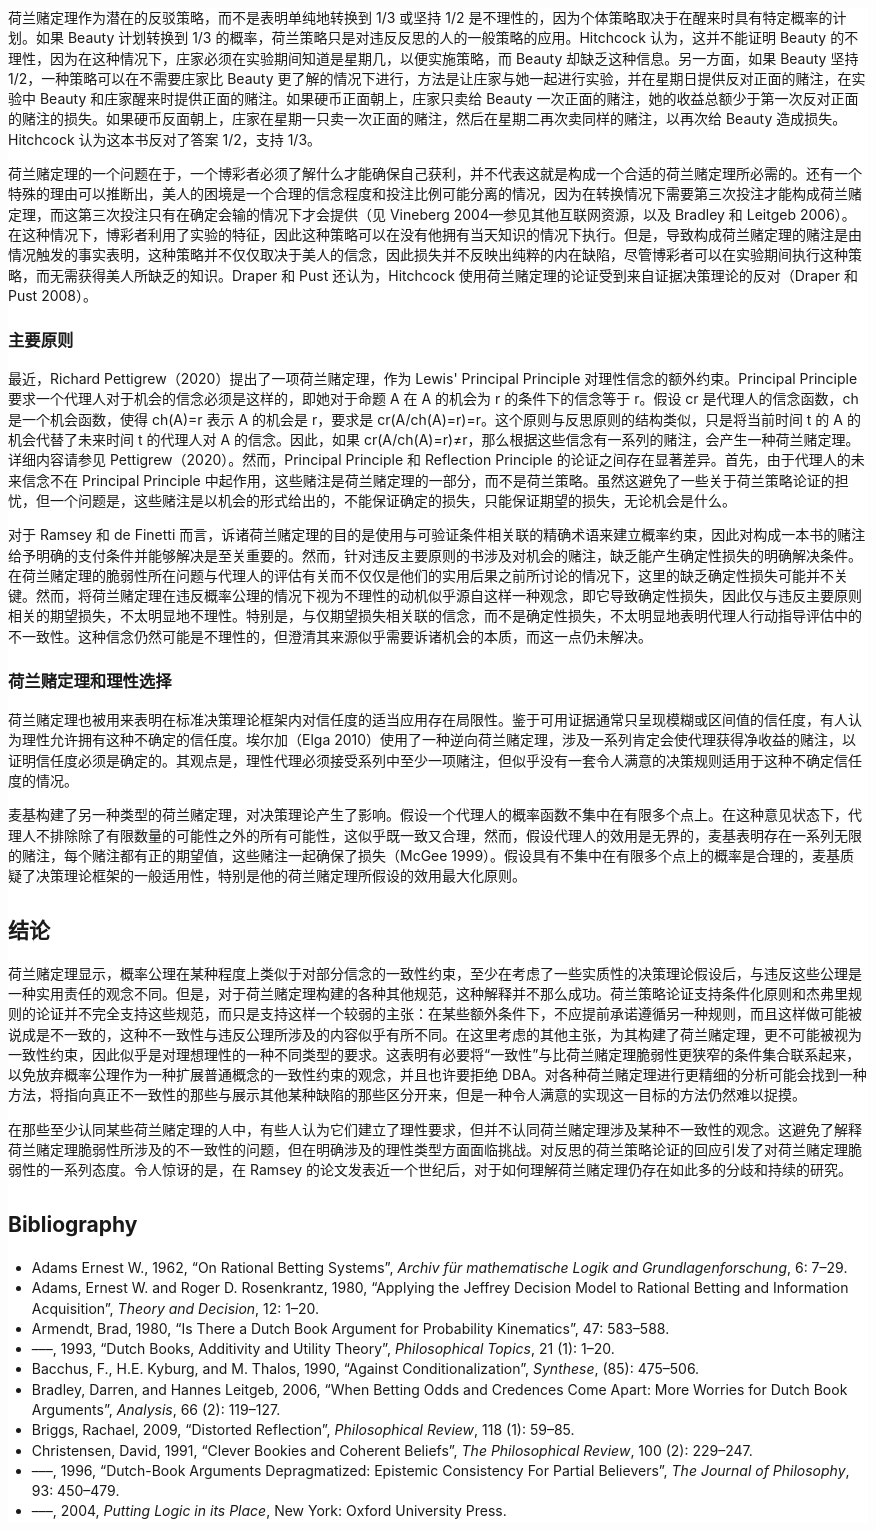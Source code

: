 荷兰赌定理作为潜在的反驳策略，而不是表明单纯地转换到 1/3 或坚持 1/2 是不理性的，因为个体策略取决于在醒来时具有特定概率的计划。如果 Beauty 计划转换到 1/3 的概率，荷兰策略只是对违反反思的人的一般策略的应用。Hitchcock 认为，这并不能证明 Beauty 的不理性，因为在这种情况下，庄家必须在实验期间知道是星期几，以便实施策略，而 Beauty 却缺乏这种信息。另一方面，如果 Beauty 坚持 1/2，一种策略可以在不需要庄家比 Beauty 更了解的情况下进行，方法是让庄家与她一起进行实验，并在星期日提供反对正面的赌注，在实验中 Beauty 和庄家醒来时提供正面的赌注。如果硬币正面朝上，庄家只卖给 Beauty 一次正面的赌注，她的收益总额少于第一次反对正面的赌注的损失。如果硬币反面朝上，庄家在星期一只卖一次正面的赌注，然后在星期二再次卖同样的赌注，以再次给 Beauty 造成损失。Hitchcock 认为这本书反对了答案 1/2，支持 1/3。

荷兰赌定理的一个问题在于，一个博彩者必须了解什么才能确保自己获利，并不代表这就是构成一个合适的荷兰赌定理所必需的。还有一个特殊的理由可以推断出，美人的困境是一个合理的信念程度和投注比例可能分离的情况，因为在转换情况下需要第三次投注才能构成荷兰赌定理，而这第三次投注只有在确定会输的情况下才会提供（见 Vineberg 2004—参见其他互联网资源，以及 Bradley 和 Leitgeb 2006）。在这种情况下，博彩者利用了实验的特征，因此这种策略可以在没有他拥有当天知识的情况下执行。但是，导致构成荷兰赌定理的赌注是由情况触发的事实表明，这种策略并不仅仅取决于美人的信念，因此损失并不反映出纯粹的内在缺陷，尽管博彩者可以在实验期间执行这种策略，而无需获得美人所缺乏的知识。Draper 和 Pust 还认为，Hitchcock 使用荷兰赌定理的论证受到来自证据决策理论的反对（Draper 和 Pust 2008）。

### 主要原则

最近，Richard Pettigrew（2020）提出了一项荷兰赌定理，作为 Lewis' Principal Principle 对理性信念的额外约束。Principal Principle 要求一个代理人对于机会的信念必须是这样的，即她对于命题 A 在 A 的机会为 r 的条件下的信念等于 r。假设 cr 是代理人的信念函数，ch 是一个机会函数，使得 ch(A)=r 表示 A 的机会是 r，要求是 cr(A/ch(A)=r)=r。这个原则与反思原则的结构类似，只是将当前时间 t 的 A 的机会代替了未来时间 t 的代理人对 A 的信念。因此，如果 cr(A/ch(A)=r)≠r，那么根据这些信念有一系列的赌注，会产生一种荷兰赌定理。详细内容请参见 Pettigrew（2020）。然而，Principal Principle 和 Reflection Principle 的论证之间存在显著差异。首先，由于代理人的未来信念不在 Principal Principle 中起作用，这些赌注是荷兰赌定理的一部分，而不是荷兰策略。虽然这避免了一些关于荷兰策略论证的担忧，但一个问题是，这些赌注是以机会的形式给出的，不能保证确定的损失，只能保证期望的损失，无论机会是什么。

对于 Ramsey 和 de Finetti 而言，诉诸荷兰赌定理的目的是使用与可验证条件相关联的精确术语来建立概率约束，因此对构成一本书的赌注给予明确的支付条件并能够解决是至关重要的。然而，针对违反主要原则的书涉及对机会的赌注，缺乏能产生确定性损失的明确解决条件。在荷兰赌定理的脆弱性所在问题与代理人的评估有关而不仅仅是他们的实用后果之前所讨论的情况下，这里的缺乏确定性损失可能并不关键。然而，将荷兰赌定理在违反概率公理的情况下视为不理性的动机似乎源自这样一种观念，即它导致确定性损失，因此仅与违反主要原则相关的期望损失，不太明显地不理性。特别是，与仅期望损失相关联的信念，而不是确定性损失，不太明显地表明代理人行动指导评估中的不一致性。这种信念仍然可能是不理性的，但澄清其来源似乎需要诉诸机会的本质，而这一点仍未解决。

### 荷兰赌定理和理性选择

荷兰赌定理也被用来表明在标准决策理论框架内对信任度的适当应用存在局限性。鉴于可用证据通常只呈现模糊或区间值的信任度，有人认为理性允许拥有这种不确定的信任度。埃尔加（Elga 2010）使用了一种逆向荷兰赌定理，涉及一系列肯定会使代理获得净收益的赌注，以证明信任度必须是确定的。其观点是，理性代理必须接受系列中至少一项赌注，但似乎没有一套令人满意的决策规则适用于这种不确定信任度的情况。

麦基构建了另一种类型的荷兰赌定理，对决策理论产生了影响。假设一个代理人的概率函数不集中在有限多个点上。在这种意见状态下，代理人不排除除了有限数量的可能性之外的所有可能性，这似乎既一致又合理，然而，假设代理人的效用是无界的，麦基表明存在一系列无限的赌注，每个赌注都有正的期望值，这些赌注一起确保了损失（McGee 1999）。假设具有不集中在有限多个点上的概率是合理的，麦基质疑了决策理论框架的一般适用性，特别是他的荷兰赌定理所假设的效用最大化原则。

## 结论

荷兰赌定理显示，概率公理在某种程度上类似于对部分信念的一致性约束，至少在考虑了一些实质性的决策理论假设后，与违反这些公理是一种实用责任的观念不同。但是，对于荷兰赌定理构建的各种其他规范，这种解释并不那么成功。荷兰策略论证支持条件化原则和杰弗里规则的论证并不完全支持这些规范，而只是支持这样一个较弱的主张：在某些额外条件下，不应提前承诺遵循另一种规则，而且这样做可能被说成是不一致的，这种不一致性与违反公理所涉及的内容似乎有所不同。在这里考虑的其他主张，为其构建了荷兰赌定理，更不可能被视为一致性约束，因此似乎是对理想理性的一种不同类型的要求。这表明有必要将“一致性”与比荷兰赌定理脆弱性更狭窄的条件集合联系起来，以免放弃概率公理作为一种扩展普通概念的一致性约束的观念，并且也许要拒绝 DBA。对各种荷兰赌定理进行更精细的分析可能会找到一种方法，将指向真正不一致性的那些与展示其他某种缺陷的那些区分开来，但是一种令人满意的实现这一目标的方法仍然难以捉摸。

在那些至少认同某些荷兰赌定理的人中，有些人认为它们建立了理性要求，但并不认同荷兰赌定理涉及某种不一致性的观念。这避免了解释荷兰赌定理脆弱性所涉及的不一致性的问题，但在明确涉及的理性类型方面面临挑战。对反思的荷兰策略论证的回应引发了对荷兰赌定理脆弱性的一系列态度。令人惊讶的是，在 Ramsey 的论文发表近一个世纪后，对于如何理解荷兰赌定理仍存在如此多的分歧和持续的研究。
## Bibliography

* Adams Ernest W., 1962, “On Rational Betting Systems”, *Archiv für mathematische Logik and Grundlagenforschung*, 6: 7–29.
* Adams, Ernest W. and Roger D. Rosenkrantz, 1980, “Applying the Jeffrey Decision Model to Rational Betting and Information Acquisition”, *Theory and Decision*, 12: 1–20.
* Armendt, Brad, 1980, “Is There a Dutch Book Argument for Probability Kinematics”, 47: 583–588.
* –––, 1993, “Dutch Books, Additivity and Utility Theory”, *Philosophical Topics*, 21 (1): 1–20.
* Bacchus, F., H.E. Kyburg, and M. Thalos, 1990, “Against Conditionalization”, *Synthese*, (85): 475–506.
* Bradley, Darren, and Hannes Leitgeb, 2006, “When Betting Odds and Credences Come Apart: More Worries for Dutch Book Arguments”, *Analysis*, 66 (2): 119–127.
* Briggs, Rachael, 2009, “Distorted Reflection”, *Philosophical Review*, 118 (1): 59–85.
* Christensen, David, 1991, “Clever Bookies and Coherent Beliefs”, *The Philosophical Review*, 100 (2): 229–247.
* –––, 1996, “Dutch-Book Arguments Depragmatized: Epistemic Consistency For Partial Believers”, *The Journal of Philosophy*, 93: 450–479.
* –––, 2004, *Putting Logic in its Place*, New York: Oxford University Press.